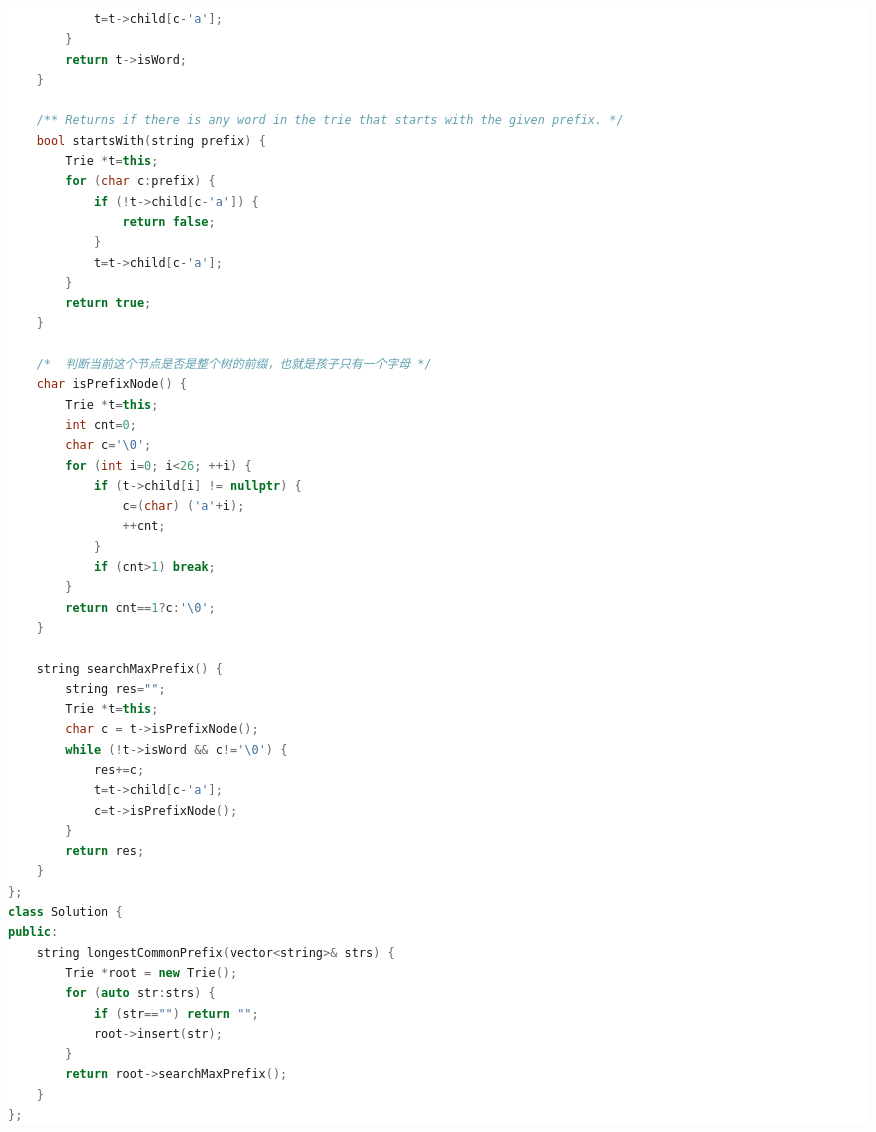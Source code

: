```c++
            t=t->child[c-'a'];
        }
        return t->isWord;
    }
    
    /** Returns if there is any word in the trie that starts with the given prefix. */
    bool startsWith(string prefix) {
        Trie *t=this;
        for (char c:prefix) {
            if (!t->child[c-'a']) {
                return false;
            }
            t=t->child[c-'a'];
        }
        return true;
    }

    /*  判断当前这个节点是否是整个树的前缀，也就是孩子只有一个字母 */
    char isPrefixNode() {
        Trie *t=this;
        int cnt=0;
        char c='\0';
        for (int i=0; i<26; ++i) {
            if (t->child[i] != nullptr) {
                c=(char) ('a'+i);
                ++cnt;
            }
            if (cnt>1) break;
        }
        return cnt==1?c:'\0';
    }

    string searchMaxPrefix() {
        string res="";
        Trie *t=this;
        char c = t->isPrefixNode();
        while (!t->isWord && c!='\0') {
            res+=c;
            t=t->child[c-'a'];
            c=t->isPrefixNode();
        }
        return res;
    }
};
class Solution {
public:
    string longestCommonPrefix(vector<string>& strs) {
        Trie *root = new Trie();
        for (auto str:strs) {
            if (str=="") return "";
            root->insert(str);
        }
        return root->searchMaxPrefix();
    }
};
```
